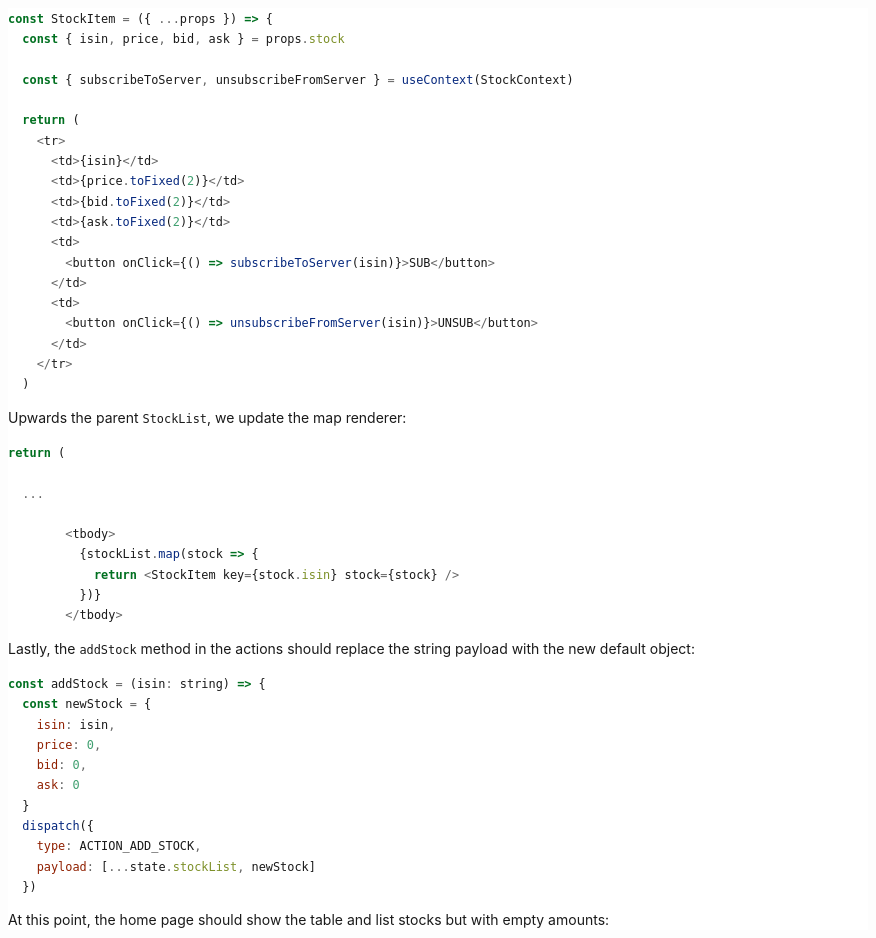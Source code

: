 ~~~ javascript
const StockItem = ({ ...props }) => {
  const { isin, price, bid, ask } = props.stock

  const { subscribeToServer, unsubscribeFromServer } = useContext(StockContext)

  return (
    <tr>
      <td>{isin}</td>
      <td>{price.toFixed(2)}</td>
      <td>{bid.toFixed(2)}</td>
      <td>{ask.toFixed(2)}</td>
      <td>
        <button onClick={() => subscribeToServer(isin)}>SUB</button>
      </td>
      <td>
        <button onClick={() => unsubscribeFromServer(isin)}>UNSUB</button>
      </td>
    </tr>
  )
~~~

Upwards the parent `StockList`, we update the map renderer:

~~~ javascript
return (
  
  ...

        <tbody>
          {stockList.map(stock => {
            return <StockItem key={stock.isin} stock={stock} />
          })}
        </tbody>
~~~

Lastly, the `addStock` method in the actions should replace the string payload with the new default object:

~~~ javascript
const addStock = (isin: string) => {
  const newStock = {
    isin: isin,
    price: 0,
    bid: 0,
    ask: 0
  }
  dispatch({
    type: ACTION_ADD_STOCK,
    payload: [...state.stockList, newStock]
  })
~~~

At this point, the home page should show the table and list stocks but with empty amounts:
